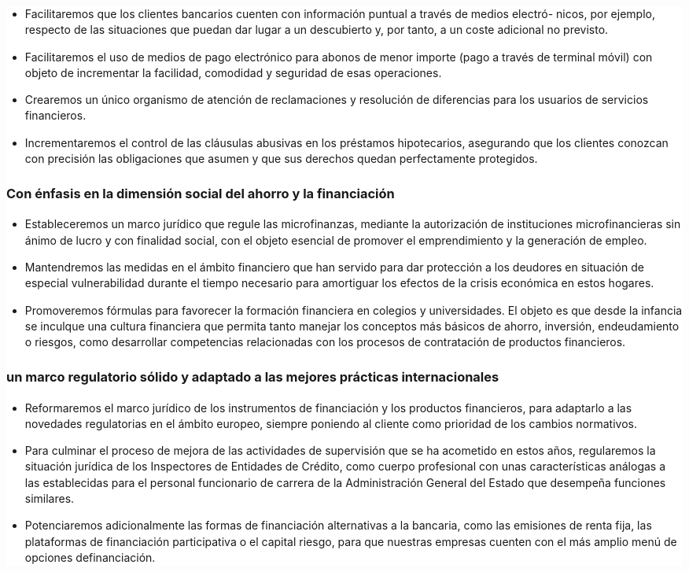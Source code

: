 - Facilitaremos que los clientes bancarios cuenten con información puntual a través de medios electró-
nicos, por ejemplo, respecto de las situaciones que puedan dar lugar a un descubierto y, por tanto, a un
coste adicional no previsto.

- Facilitaremos el uso de medios de pago electrónico para abonos de menor importe (pago a través de
terminal móvil) con objeto de incrementar la facilidad, comodidad y seguridad de esas operaciones.

- Crearemos un único organismo de atención de reclamaciones y resolución de diferencias para los usuarios
de servicios financieros.

- Incrementaremos el control de las cláusulas abusivas en los préstamos hipotecarios, asegurando que
los clientes conozcan con precisión las obligaciones que asumen y que sus derechos quedan perfectamente
protegidos.

### Con énfasis en la dimensión social del ahorro y la financiación

- Estableceremos un marco jurídico que regule las microfinanzas, mediante la autorización de instituciones
microfinancieras sin ánimo de lucro y con finalidad social, con el objeto esencial de promover el
emprendimiento y la generación de empleo.

- Mantendremos las medidas en el ámbito financiero que han servido para dar protección a los deudores
en situación de especial vulnerabilidad durante el tiempo necesario para amortiguar los efectos de la
crisis económica en estos hogares.

- Promoveremos fórmulas para favorecer la formación financiera en colegios y universidades. El objeto
es que desde la infancia se inculque una cultura financiera que permita tanto manejar los conceptos más
básicos de ahorro, inversión, endeudamiento o riesgos, como desarrollar competencias relacionadas
con los procesos de contratación de productos financieros.

### un marco regulatorio sólido y adaptado a las mejores prácticas internacionales

- Reformaremos el marco jurídico de los instrumentos de financiación y los productos financieros, para
adaptarlo a las novedades regulatorias en el ámbito europeo, siempre poniendo al cliente como prioridad
de los cambios normativos.

- Para culminar el proceso de mejora de las actividades de supervisión que se ha acometido en estos
años, regularemos la situación jurídica de los Inspectores de Entidades de Crédito, como cuerpo profesional
con unas características análogas a las establecidas para el personal funcionario de carrera de la
Administración General del Estado que desempeña funciones similares.

- Potenciaremos adicionalmente las formas de financiación alternativas a la bancaria, como las emisiones
de renta fija, las plataformas de financiación participativa o el capital riesgo, para que nuestras empresas
cuenten con el más amplio menú de opciones definanciación.
